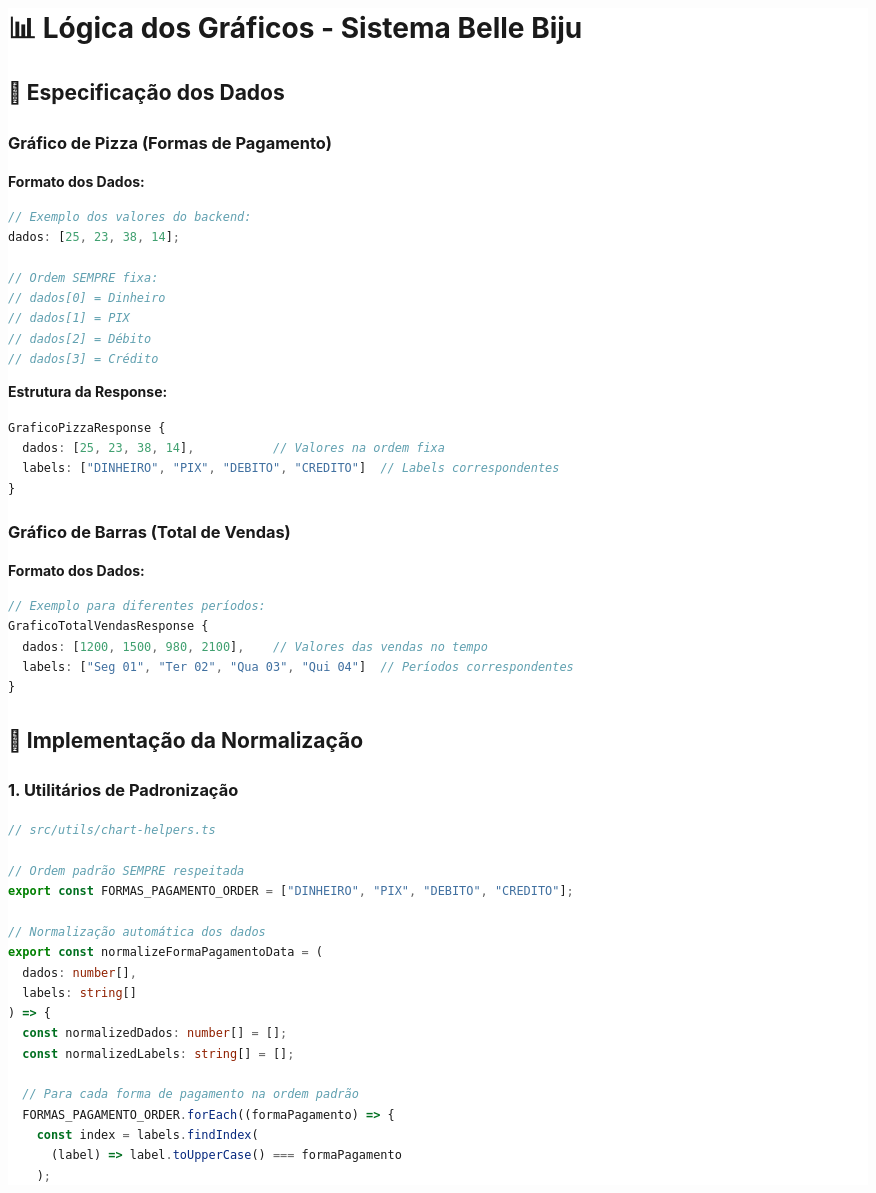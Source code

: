 # 📊 Lógica dos Gráficos - Sistema Belle Biju

## 🎯 **Especificação dos Dados**

### **Gráfico de Pizza (Formas de Pagamento)**

**Formato dos Dados:**

```typescript
// Exemplo dos valores do backend:
dados: [25, 23, 38, 14];

// Ordem SEMPRE fixa:
// dados[0] = Dinheiro
// dados[1] = PIX
// dados[2] = Débito
// dados[3] = Crédito
```

**Estrutura da Response:**

```typescript
GraficoPizzaResponse {
  dados: [25, 23, 38, 14],           // Valores na ordem fixa
  labels: ["DINHEIRO", "PIX", "DEBITO", "CREDITO"]  // Labels correspondentes
}
```

### **Gráfico de Barras (Total de Vendas)**

**Formato dos Dados:**

```typescript
// Exemplo para diferentes períodos:
GraficoTotalVendasResponse {
  dados: [1200, 1500, 980, 2100],    // Valores das vendas no tempo
  labels: ["Seg 01", "Ter 02", "Qua 03", "Qui 04"]  // Períodos correspondentes
}
```

## 🔧 **Implementação da Normalização**

### **1. Utilitários de Padronização**

```typescript
// src/utils/chart-helpers.ts

// Ordem padrão SEMPRE respeitada
export const FORMAS_PAGAMENTO_ORDER = ["DINHEIRO", "PIX", "DEBITO", "CREDITO"];

// Normalização automática dos dados
export const normalizeFormaPagamentoData = (
  dados: number[],
  labels: string[]
) => {
  const normalizedDados: number[] = [];
  const normalizedLabels: string[] = [];

  // Para cada forma de pagamento na ordem padrão
  FORMAS_PAGAMENTO_ORDER.forEach((formaPagamento) => {
    const index = labels.findIndex(
      (label) => label.toUpperCase() === formaPagamento
    );

```